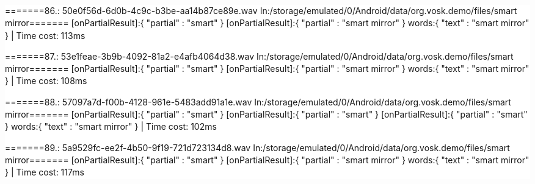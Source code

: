
=======86.: 50e0f56d-6d0b-4c9c-b3be-aa14b87ce89e.wav In:/storage/emulated/0/Android/data/org.vosk.demo/files/smart mirror=======
[onPartialResult]:{
  "partial" : "smart"
}
[onPartialResult]:{
  "partial" : "smart mirror"
}
words:{
  "text" : "smart mirror"
} | Time cost: 113ms


=======87.: 53e1feae-3b9b-4092-81a2-e4afb4064d38.wav In:/storage/emulated/0/Android/data/org.vosk.demo/files/smart mirror=======
[onPartialResult]:{
  "partial" : "smart"
}
[onPartialResult]:{
  "partial" : "smart mirror"
}
words:{
  "text" : "smart mirror"
} | Time cost: 108ms


=======88.: 57097a7d-f00b-4128-961e-5483add91a1e.wav In:/storage/emulated/0/Android/data/org.vosk.demo/files/smart mirror=======
[onPartialResult]:{
  "partial" : "smart"
}
[onPartialResult]:{
  "partial" : "smart"
}
[onPartialResult]:{
  "partial" : "smart"
}
words:{
  "text" : "smart mirror"
} | Time cost: 102ms


=======89.: 5a9529fc-ee2f-4b50-9f19-721d723134d8.wav In:/storage/emulated/0/Android/data/org.vosk.demo/files/smart mirror=======
[onPartialResult]:{
  "partial" : "smart"
}
[onPartialResult]:{
  "partial" : "smart mirror"
}
words:{
  "text" : "smart mirror"
} | Time cost: 117ms
